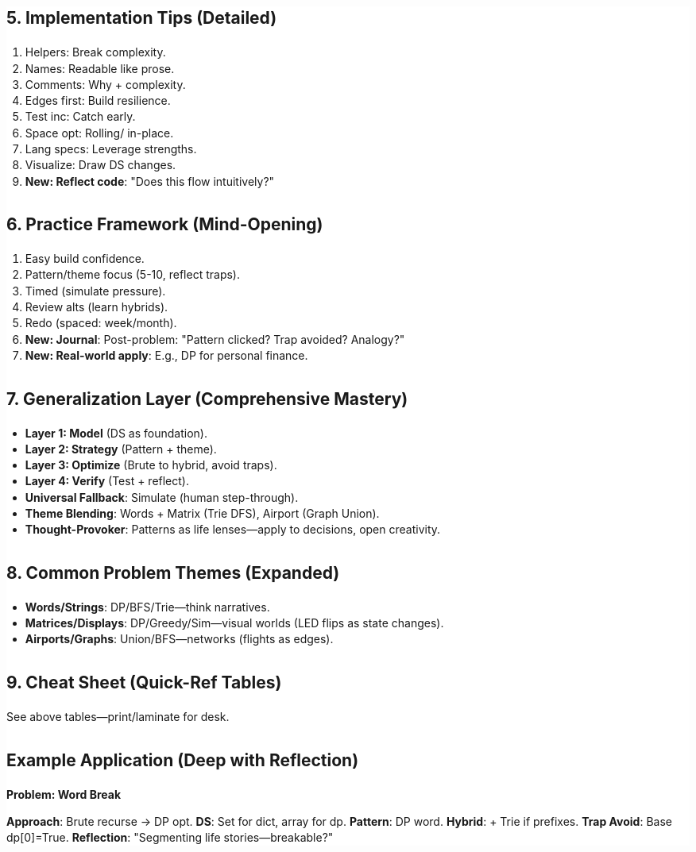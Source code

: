## 5. Implementation Tips (Detailed)

1. Helpers: Break complexity.
2. Names: Readable like prose.
3. Comments: Why + complexity.
4. Edges first: Build resilience.
5. Test inc: Catch early.
6. Space opt: Rolling/ in-place.
7. Lang specs: Leverage strengths.
8. Visualize: Draw DS changes.
9. **New: Reflect code**: "Does this flow intuitively?"

## 6. Practice Framework (Mind-Opening)

1. Easy build confidence.
2. Pattern/theme focus (5-10, reflect traps).
3. Timed (simulate pressure).
4. Review alts (learn hybrids).
5. Redo (spaced: week/month).
6. **New: Journal**: Post-problem: "Pattern clicked? Trap avoided? Analogy?"
7. **New: Real-world apply**: E.g., DP for personal finance.

## 7. Generalization Layer (Comprehensive Mastery)

- **Layer 1: Model** (DS as foundation).
- **Layer 2: Strategy** (Pattern + theme).
- **Layer 3: Optimize** (Brute to hybrid, avoid traps).
- **Layer 4: Verify** (Test + reflect).
- **Universal Fallback**: Simulate (human step-through).
- **Theme Blending**: Words + Matrix (Trie DFS), Airport (Graph Union).
- **Thought-Provoker**: Patterns as life lenses—apply to decisions, open creativity.

## 8. Common Problem Themes (Expanded)

- **Words/Strings**: DP/BFS/Trie—think narratives.
- **Matrices/Displays**: DP/Greedy/Sim—visual worlds (LED flips as state changes).
- **Airports/Graphs**: Union/BFS—networks (flights as edges).

## 9. Cheat Sheet (Quick-Ref Tables)

See above tables—print/laminate for desk.

## Example Application (Deep with Reflection)

**Problem: Word Break**

**Approach**: Brute recurse → DP opt.
**DS**: Set for dict, array for dp.
**Pattern**: DP word.
**Hybrid**: + Trie if prefixes.
**Trap Avoid**: Base dp[0]=True.
**Reflection**: "Segmenting life stories—breakable?"
